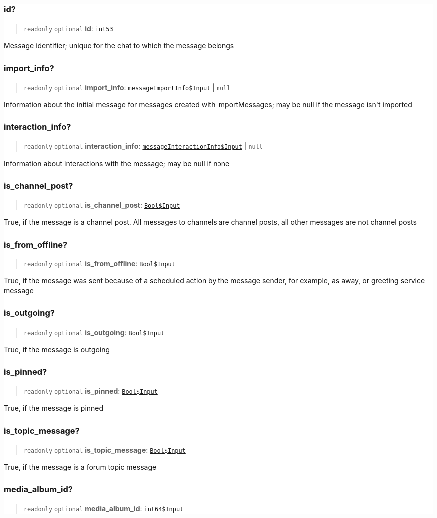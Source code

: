 ### id?

> `readonly` `optional` **id**: [`int53`](int53-1.md)

Message identifier; unique for the chat to which the message belongs

### import\_info?

> `readonly` `optional` **import\_info**: [`messageImportInfo$Input`](messageImportInfo$Input-1.md) \| `null`

Information about the initial message for messages created with importMessages; may be null if the message isn't imported

### interaction\_info?

> `readonly` `optional` **interaction\_info**: [`messageInteractionInfo$Input`](messageInteractionInfo$Input-1.md) \| `null`

Information about interactions with the message; may be null if none

### is\_channel\_post?

> `readonly` `optional` **is\_channel\_post**: [`Bool$Input`](Bool$Input.md)

True, if the message is a channel post. All messages to channels are channel posts, all other messages are not channel posts

### is\_from\_offline?

> `readonly` `optional` **is\_from\_offline**: [`Bool$Input`](Bool$Input.md)

True, if the message was sent because of a scheduled action by the message sender, for example, as away, or greeting service message

### is\_outgoing?

> `readonly` `optional` **is\_outgoing**: [`Bool$Input`](Bool$Input.md)

True, if the message is outgoing

### is\_pinned?

> `readonly` `optional` **is\_pinned**: [`Bool$Input`](Bool$Input.md)

True, if the message is pinned

### is\_topic\_message?

> `readonly` `optional` **is\_topic\_message**: [`Bool$Input`](Bool$Input.md)

True, if the message is a forum topic message

### media\_album\_id?

> `readonly` `optional` **media\_album\_id**: [`int64$Input`](int64$Input-1.md)
